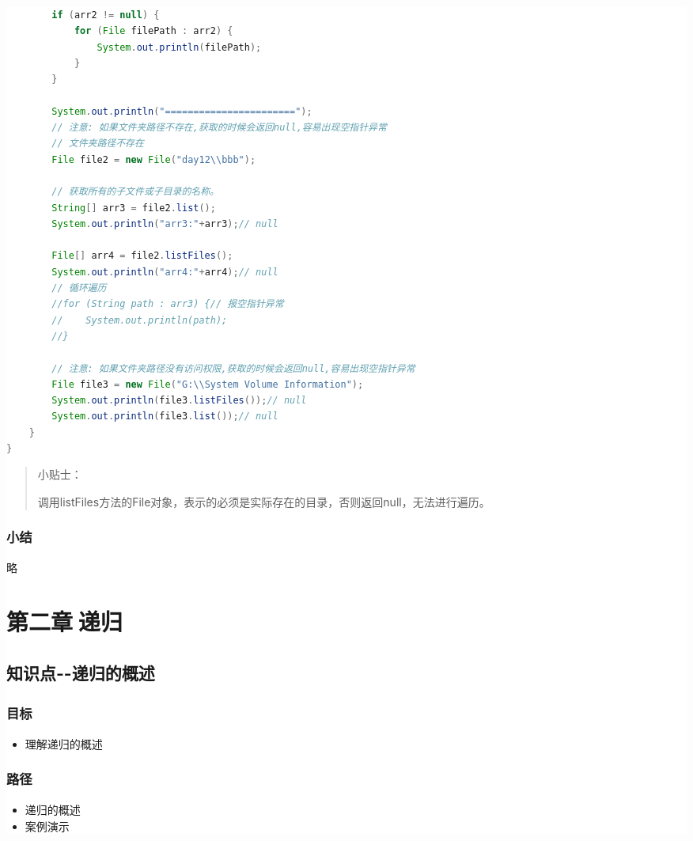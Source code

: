 ```java
        if (arr2 != null) {
            for (File filePath : arr2) {
                System.out.println(filePath);
            }
        }

        System.out.println("=======================");
        // 注意: 如果文件夹路径不存在,获取的时候会返回null,容易出现空指针异常
        // 文件夹路径不存在
        File file2 = new File("day12\\bbb");

        // 获取所有的子文件或子目录的名称。
        String[] arr3 = file2.list();
        System.out.println("arr3:"+arr3);// null

        File[] arr4 = file2.listFiles();
        System.out.println("arr4:"+arr4);// null
        // 循环遍历
        //for (String path : arr3) {// 报空指针异常
        //    System.out.println(path);
        //}

        // 注意: 如果文件夹路径没有访问权限,获取的时候会返回null,容易出现空指针异常
        File file3 = new File("G:\\System Volume Information");
        System.out.println(file3.listFiles());// null
        System.out.println(file3.list());// null
    }
}

```

> 小贴士：
>
> 调用listFiles方法的File对象，表示的必须是实际存在的目录，否则返回null，无法进行遍历。

### 小结

略

# 第二章 递归

## 知识点--递归的概述

### 目标

- 理解递归的概述

### 路径

- 递归的概述
- 案例演示
